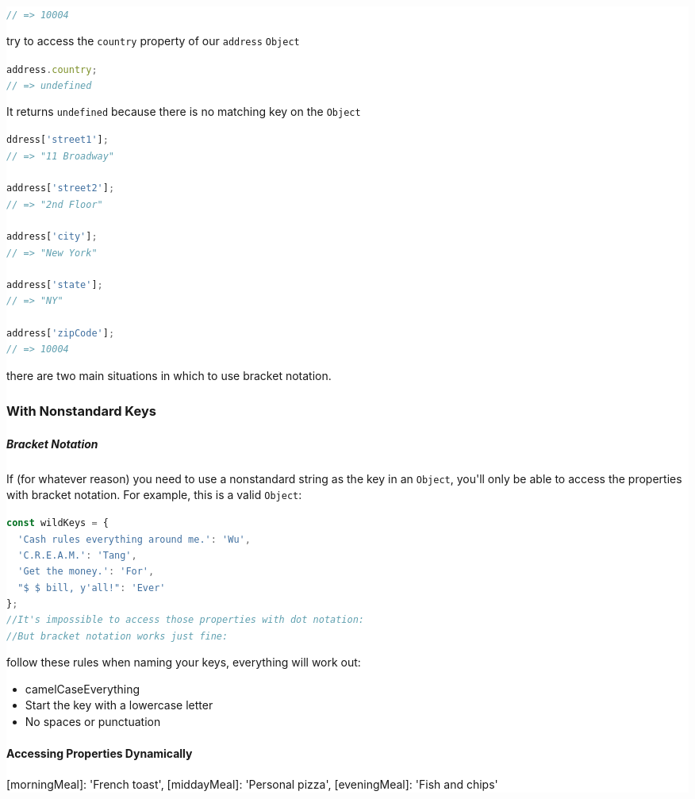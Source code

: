 ```javascript
// => 10004
```

 try to access the `country` property of our `address` `Object`

```js
address.country;
// => undefined
```

It returns `undefined` because there is no matching key on the `Object`

```js
ddress['street1'];
// => "11 Broadway"
 
address['street2'];
// => "2nd Floor"
 
address['city'];
// => "New York"
 
address['state'];
// => "NY"
 
address['zipCode'];
// => 10004
```

there are two main situations in which to use bracket notation.

### With Nonstandard Keys

##### Bracket Notation

If (for whatever reason) you need to use a nonstandard string as the key in an `Object`, you'll only be able to access the properties with bracket notation. For example, this is a valid `Object`:

```js
const wildKeys = {
  'Cash rules everything around me.': 'Wu',
  'C.R.E.A.M.': 'Tang',
  'Get the money.': 'For',
  "$ $ bill, y'all!": 'Ever'
};
//It's impossible to access those properties with dot notation:
//But bracket notation works just fine:
```

follow these rules when naming your keys, everything will work out:

- camelCaseEverything
- Start the key with a lowercase letter
- No spaces or punctuation

#### Accessing Properties Dynamically


  [morningMeal]: 'French toast',
  [middayMeal]: 'Personal pizza',
  [eveningMeal]: 'Fish and chips'